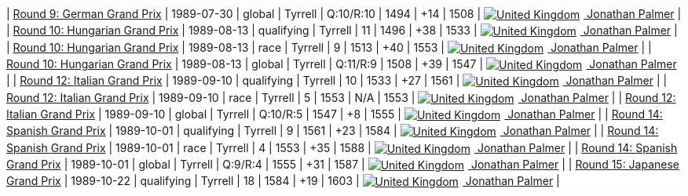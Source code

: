 | [Round 9: German Grand Prix](../seasons/1989-season-report#round-9-german-grand-prix) | 1989-07-30 | global | Tyrrell | Q:10/R:10 | 1494 | +14 | 1508 | [<img src="https://upload.wikimedia.org/wikipedia/commons/thumb/8/83/Flag_of_the_United_Kingdom_%283-5%29.svg/512px-Flag_of_the_United_Kingdom_%283-5%29.svg.png?20250726143817" alt="United Kingdom" width="20" height="auto" style="vertical-align: middle; margin-right: 5px;" onerror="this.outerHTML='🇬🇧'; this.style.marginRight='5px';"/> Jonathan Palmer](jonathan-palmer) |
| [Round 10: Hungarian Grand Prix](../seasons/1989-season-report#round-10-hungarian-grand-prix) | 1989-08-13 | qualifying | Tyrrell | 11 | 1496 | +38 | 1533 | [<img src="https://upload.wikimedia.org/wikipedia/commons/thumb/8/83/Flag_of_the_United_Kingdom_%283-5%29.svg/512px-Flag_of_the_United_Kingdom_%283-5%29.svg.png?20250726143817" alt="United Kingdom" width="20" height="auto" style="vertical-align: middle; margin-right: 5px;" onerror="this.outerHTML='🇬🇧'; this.style.marginRight='5px';"/> Jonathan Palmer](jonathan-palmer) |
| [Round 10: Hungarian Grand Prix](../seasons/1989-season-report#round-10-hungarian-grand-prix) | 1989-08-13 | race | Tyrrell | 9 | 1513 | +40 | 1553 | [<img src="https://upload.wikimedia.org/wikipedia/commons/thumb/8/83/Flag_of_the_United_Kingdom_%283-5%29.svg/512px-Flag_of_the_United_Kingdom_%283-5%29.svg.png?20250726143817" alt="United Kingdom" width="20" height="auto" style="vertical-align: middle; margin-right: 5px;" onerror="this.outerHTML='🇬🇧'; this.style.marginRight='5px';"/> Jonathan Palmer](jonathan-palmer) |
| [Round 10: Hungarian Grand Prix](../seasons/1989-season-report#round-10-hungarian-grand-prix) | 1989-08-13 | global | Tyrrell | Q:11/R:9 | 1508 | +39 | 1547 | [<img src="https://upload.wikimedia.org/wikipedia/commons/thumb/8/83/Flag_of_the_United_Kingdom_%283-5%29.svg/512px-Flag_of_the_United_Kingdom_%283-5%29.svg.png?20250726143817" alt="United Kingdom" width="20" height="auto" style="vertical-align: middle; margin-right: 5px;" onerror="this.outerHTML='🇬🇧'; this.style.marginRight='5px';"/> Jonathan Palmer](jonathan-palmer) |
| [Round 12: Italian Grand Prix](../seasons/1989-season-report#round-12-italian-grand-prix) | 1989-09-10 | qualifying | Tyrrell | 10 | 1533 | +27 | 1561 | [<img src="https://upload.wikimedia.org/wikipedia/commons/thumb/8/83/Flag_of_the_United_Kingdom_%283-5%29.svg/512px-Flag_of_the_United_Kingdom_%283-5%29.svg.png?20250726143817" alt="United Kingdom" width="20" height="auto" style="vertical-align: middle; margin-right: 5px;" onerror="this.outerHTML='🇬🇧'; this.style.marginRight='5px';"/> Jonathan Palmer](jonathan-palmer) |
| [Round 12: Italian Grand Prix](../seasons/1989-season-report#round-12-italian-grand-prix) | 1989-09-10 | race | Tyrrell | 5 | 1553 | N/A | 1553 | [<img src="https://upload.wikimedia.org/wikipedia/commons/thumb/8/83/Flag_of_the_United_Kingdom_%283-5%29.svg/512px-Flag_of_the_United_Kingdom_%283-5%29.svg.png?20250726143817" alt="United Kingdom" width="20" height="auto" style="vertical-align: middle; margin-right: 5px;" onerror="this.outerHTML='🇬🇧'; this.style.marginRight='5px';"/> Jonathan Palmer](jonathan-palmer) |
| [Round 12: Italian Grand Prix](../seasons/1989-season-report#round-12-italian-grand-prix) | 1989-09-10 | global | Tyrrell | Q:10/R:5 | 1547 | +8 | 1555 | [<img src="https://upload.wikimedia.org/wikipedia/commons/thumb/8/83/Flag_of_the_United_Kingdom_%283-5%29.svg/512px-Flag_of_the_United_Kingdom_%283-5%29.svg.png?20250726143817" alt="United Kingdom" width="20" height="auto" style="vertical-align: middle; margin-right: 5px;" onerror="this.outerHTML='🇬🇧'; this.style.marginRight='5px';"/> Jonathan Palmer](jonathan-palmer) |
| [Round 14: Spanish Grand Prix](../seasons/1989-season-report#round-14-spanish-grand-prix) | 1989-10-01 | qualifying | Tyrrell | 9 | 1561 | +23 | 1584 | [<img src="https://upload.wikimedia.org/wikipedia/commons/thumb/8/83/Flag_of_the_United_Kingdom_%283-5%29.svg/512px-Flag_of_the_United_Kingdom_%283-5%29.svg.png?20250726143817" alt="United Kingdom" width="20" height="auto" style="vertical-align: middle; margin-right: 5px;" onerror="this.outerHTML='🇬🇧'; this.style.marginRight='5px';"/> Jonathan Palmer](jonathan-palmer) |
| [Round 14: Spanish Grand Prix](../seasons/1989-season-report#round-14-spanish-grand-prix) | 1989-10-01 | race | Tyrrell | 4 | 1553 | +35 | 1588 | [<img src="https://upload.wikimedia.org/wikipedia/commons/thumb/8/83/Flag_of_the_United_Kingdom_%283-5%29.svg/512px-Flag_of_the_United_Kingdom_%283-5%29.svg.png?20250726143817" alt="United Kingdom" width="20" height="auto" style="vertical-align: middle; margin-right: 5px;" onerror="this.outerHTML='🇬🇧'; this.style.marginRight='5px';"/> Jonathan Palmer](jonathan-palmer) |
| [Round 14: Spanish Grand Prix](../seasons/1989-season-report#round-14-spanish-grand-prix) | 1989-10-01 | global | Tyrrell | Q:9/R:4 | 1555 | +31 | 1587 | [<img src="https://upload.wikimedia.org/wikipedia/commons/thumb/8/83/Flag_of_the_United_Kingdom_%283-5%29.svg/512px-Flag_of_the_United_Kingdom_%283-5%29.svg.png?20250726143817" alt="United Kingdom" width="20" height="auto" style="vertical-align: middle; margin-right: 5px;" onerror="this.outerHTML='🇬🇧'; this.style.marginRight='5px';"/> Jonathan Palmer](jonathan-palmer) |
| [Round 15: Japanese Grand Prix](../seasons/1989-season-report#round-15-japanese-grand-prix) | 1989-10-22 | qualifying | Tyrrell | 18 | 1584 | +19 | 1603 | [<img src="https://upload.wikimedia.org/wikipedia/commons/thumb/8/83/Flag_of_the_United_Kingdom_%283-5%29.svg/512px-Flag_of_the_United_Kingdom_%283-5%29.svg.png?20250726143817" alt="United Kingdom" width="20" height="auto" style="vertical-align: middle; margin-right: 5px;" onerror="this.outerHTML='🇬🇧'; this.style.marginRight='5px';"/> Jonathan Palmer](jonathan-palmer) |